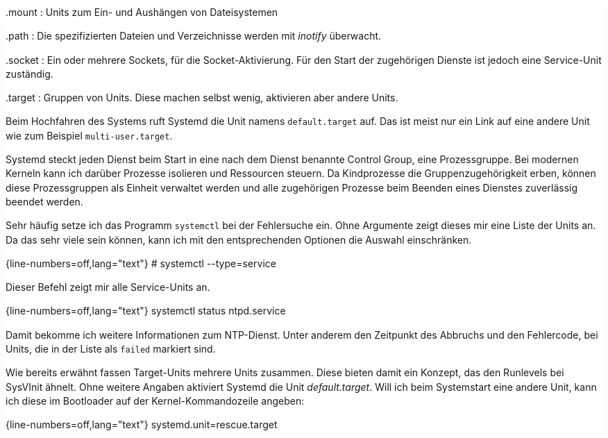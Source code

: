 .mount
: Units zum Ein- und Aushängen von Dateisystemen

.path
: Die spezifizierten Dateien und Verzeichnisse werden mit *inotify*
  überwacht.

.socket
: Ein oder mehrere Sockets, für die Socket-Aktivierung.
  Für den Start der zugehörigen Dienste ist jedoch eine Service-Unit
  zuständig.

.target
: Gruppen von Units.
  Diese machen selbst wenig, aktivieren aber andere Units.

  Beim Hochfahren des Systems ruft Systemd die Unit namens `default.target`
  auf.
  Das ist meist nur ein Link auf eine andere Unit wie zum Beispiel
  `multi-user.target`.

Systemd steckt jeden Dienst beim Start in eine nach dem Dienst benannte
Control Group, eine Prozessgruppe.
Bei modernen Kerneln kann ich darüber Prozesse isolieren und Ressourcen
steuern.
Da Kindprozesse die Gruppenzugehörigkeit erben, können diese Prozessgruppen
als Einheit verwaltet werden und alle zugehörigen Prozesse beim Beenden eines
Dienstes zuverlässig beendet werden.

Sehr häufig setze ich das Programm `systemctl` bei der Fehlersuche ein.
Ohne Argumente zeigt dieses mir eine Liste der Units an.
Da das sehr viele sein können, kann ich mit den entsprechenden Optionen die
Auswahl einschränken.

{line-numbers=off,lang="text"}
    # systemctl --type=service

Dieser Befehl zeigt mir alle Service-Units an.

{line-numbers=off,lang="text"}
    systemctl status ntpd.service

Damit bekomme ich weitere Informationen zum NTP-Dienst.
Unter anderem den Zeitpunkt des Abbruchs und den Fehlercode, bei Units,
die in der Liste als `failed` markiert sind.

Wie bereits erwähnt fassen Target-Units mehrere Units zusammen.
Diese bieten damit ein Konzept, das den Runlevels bei SysVInit ähnelt.
Ohne weitere Angaben aktiviert Systemd die Unit *default.target*.
Will ich beim Systemstart eine andere Unit, kann ich diese im Bootloader auf
der Kernel-Kommandozeile angeben:

{line-numbers=off,lang="text"}
    systemd.unit=rescue.target
